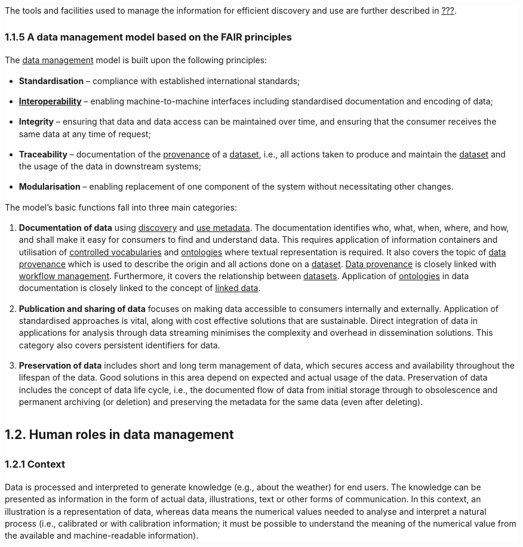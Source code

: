 

The tools and facilities used to manage the information for efficient discovery and use are further described in [???](#structuring-and-documenting).

### 1.1.5 A data management model based on the FAIR principles

The [data management](#glossary-data-management) model is built upon the following principles:

-   **Standardisation** – compliance with established international standards;

-   **[Interoperability](#glossary-interoperability)** – enabling machine-to-machine interfaces including standardised documentation and encoding of data;

-   **Integrity** – ensuring that data and data access can be maintained over time, and ensuring that the consumer receives the same data at any time of request;

-   **Traceability** – documentation of the [provenance](#glossary-data-provenance) of a [dataset](#glossary-dataset), i.e., all actions taken to produce and maintain the [dataset](#glossary-dataset) and the usage of the data in downstream systems;

-   **Modularisation** – enabling replacement of one component of the system without necessitating other changes.

The model’s basic functions fall into three main categories:

1.  **Documentation of data** using [discovery](#glossary-discovery-metadata) and [use metadata](#glossary-use-metadata). The documentation identifies who, what, when, where, and how, and shall make it easy for consumers to find and understand data. This requires application of information containers and utilisation of [controlled vocabularies](#glossary-controlled-vocabulary) and [ontologies](#glossary-ontology) where textual representation is required. It also covers the topic of [data provenance](#glossary-data-provenance) which is used to describe the origin and all actions done on a [dataset](#glossary-dataset). [Data provenance](#glossary-data-provenance) is closely linked with [workflow management](#glossary-workflow-management). Furthermore, it covers the relationship between [datasets](#glossary-dataset). Application of [ontologies](#glossary-ontology) in data documentation is closely linked to the concept of [linked data](#glossary-linked-data).

2.  **Publication and sharing of data** focuses on making data accessible to consumers internally and externally. Application of standardised approaches is vital, along with cost effective solutions that are sustainable. Direct integration of data in applications for analysis through data streaming minimises the complexity and overhead in dissemination solutions. This category also covers persistent identifiers for data.

3.  **Preservation of data** includes short and long term management of data, which secures access and availability throughout the lifespan of the data. Good solutions in this area depend on expected and actual usage of the data. Preservation of data includes the concept of data life cycle, i.e., the documented flow of data from initial storage through to obsolescence and permanent archiving (or deletion) and preserving the metadata for the same data (even after deleting).

## 1.2. Human roles in data management


### 1.2.1 Context

Data is processed and interpreted to generate knowledge (e.g., about the weather) for end users. The knowledge can be presented as information in the form of actual data, illustrations, text or other forms of communication. In this context, an illustration is a representation of data, whereas data means the numerical values needed to analyse and interpret a natural process (i.e., calibrated or with calibration information; it must be possible to understand the meaning of the numerical value from the available and machine-readable information).
